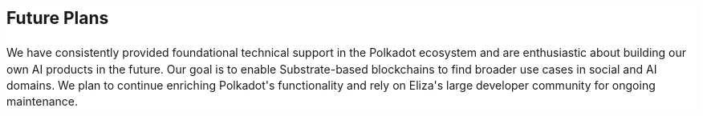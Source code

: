
## Future Plans

We have consistently provided foundational technical support in the Polkadot ecosystem and are enthusiastic about building our own AI products in the future. Our goal is to enable Substrate-based blockchains to find broader use cases in social and AI domains. We plan to continue enriching Polkadot's functionality and rely on Eliza's large developer community for ongoing maintenance.
